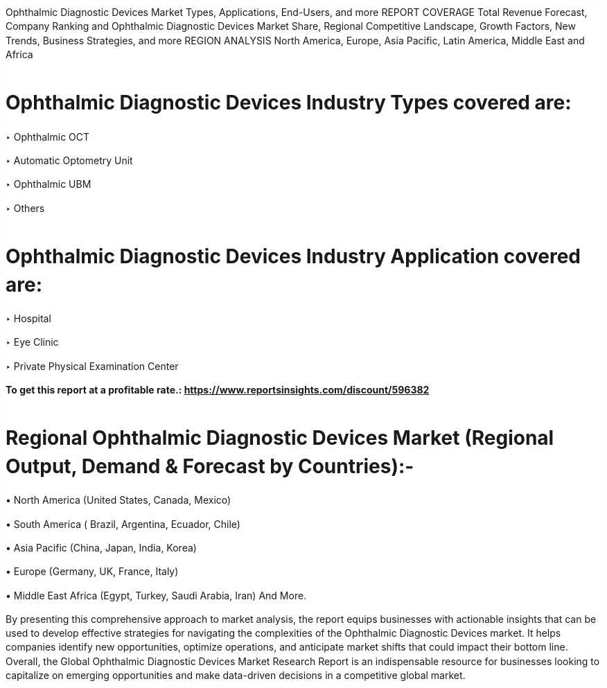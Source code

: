 <td>Ophthalmic Diagnostic Devices Market Types, Applications, End-Users, and more</td>
</tr>
<tr>
<td>REPORT COVERAGE</td>
<td>Total Revenue Forecast, Company Ranking and Ophthalmic Diagnostic Devices Market Share, Regional Competitive Landscape, Growth Factors, New Trends, Business Strategies, and more</td>
</tr>
<tr>
<td>REGION ANALYSIS</td>
<td>North America, Europe, Asia Pacific, Latin America, Middle East and Africa</td>
</tr>
</table>

# <strong>Ophthalmic Diagnostic Devices Industry Types covered are:</strong>

‣ Ophthalmic OCT

‣ Automatic Optometry Unit

‣ Ophthalmic UBM

‣ Others

# <strong>Ophthalmic Diagnostic Devices Industry Application covered are:</strong>

‣ Hospital

‣  Eye Clinic

‣  Private Physical Examination Center

<strong>To get this report at a profitable rate.: <a href=https://www.reportsinsights.com/discount/596382>https://www.reportsinsights.com/discount/596382</a></strong></font>

# <strong>Regional Ophthalmic Diagnostic Devices Market (Regional Output, Demand &amp; Forecast by Countries):-</strong>

• North America (United States, Canada, Mexico)

• South America ( Brazil, Argentina, Ecuador, Chile)

• Asia Pacific (China, Japan, India, Korea)

• Europe (Germany, UK, France, Italy)

• Middle East Africa (Egypt, Turkey, Saudi Arabia, Iran) And More.

By presenting this comprehensive approach to market analysis, the report equips businesses with actionable insights that can be used to develop effective strategies for navigating the complexities of the Ophthalmic Diagnostic Devices market. It helps companies identify new opportunities, optimize operations, and anticipate market shifts that could impact their bottom line. Overall, the Global Ophthalmic Diagnostic Devices Market Research Report is an indispensable resource for businesses looking to capitalize on emerging opportunities and make data-driven decisions in a competitive global market.
